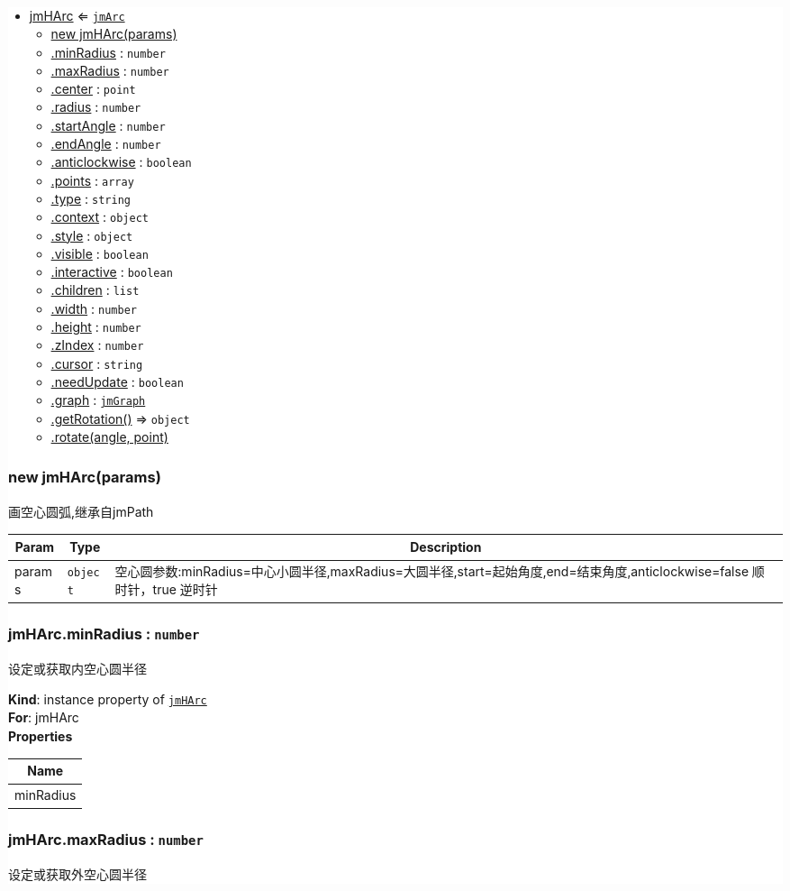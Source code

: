 * [jmHArc](#jmHArc) ⇐ <code>[jmArc](#jmArc)</code>
    * [new jmHArc(params)](#new_jmHArc_new)
    * [.minRadius](#jmHArc+minRadius) : <code>number</code>
    * [.maxRadius](#jmHArc+maxRadius) : <code>number</code>
    * [.center](#jmArc+center) : <code>point</code>
    * [.radius](#jmArc+radius) : <code>number</code>
    * [.startAngle](#jmArc+startAngle) : <code>number</code>
    * [.endAngle](#jmArc+endAngle) : <code>number</code>
    * [.anticlockwise](#jmArc+anticlockwise) : <code>boolean</code>
    * [.points](#jmPath+points) : <code>array</code>
    * [.type](#jmControl+type) : <code>string</code>
    * [.context](#jmControl+context) : <code>object</code>
    * [.style](#jmControl+style) : <code>object</code>
    * [.visible](#jmControl+visible) : <code>boolean</code>
    * [.interactive](#jmControl+interactive) : <code>boolean</code>
    * [.children](#jmControl+children) : <code>list</code>
    * [.width](#jmControl+width) : <code>number</code>
    * [.height](#jmControl+height) : <code>number</code>
    * [.zIndex](#jmControl+zIndex) : <code>number</code>
    * [.cursor](#jmControl+cursor) : <code>string</code>
    * [.needUpdate](#jmProperty+needUpdate) : <code>boolean</code>
    * [.graph](#jmProperty+graph) : <code>[jmGraph](#jmGraph)</code>
    * [.getRotation()](#jmControl+getRotation) ⇒ <code>object</code>
    * [.rotate(angle, point)](#jmControl+rotate)

<a name="new_jmHArc_new"></a>

### new jmHArc(params)
画空心圆弧,继承自jmPath


| Param | Type | Description |
| --- | --- | --- |
| params | <code>object</code> | 空心圆参数:minRadius=中心小圆半径,maxRadius=大圆半径,start=起始角度,end=结束角度,anticlockwise=false  顺时针，true 逆时针 |

<a name="jmHArc+minRadius"></a>

### jmHArc.minRadius : <code>number</code>
设定或获取内空心圆半径

**Kind**: instance property of <code>[jmHArc](#jmHArc)</code>  
**For**: jmHArc  
**Properties**

| Name |
| --- |
| minRadius | 

<a name="jmHArc+maxRadius"></a>

### jmHArc.maxRadius : <code>number</code>
设定或获取外空心圆半径
